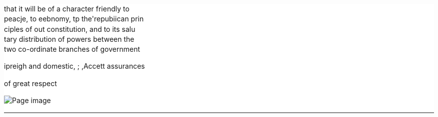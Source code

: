 that it will be of a character friendly to  
peacje, to eebnomy, tp the&#x27;repubiican prin­  
ciples of out constitution, and to its salu­  
tary distribution of powers between the  
two co-ordinate branches of government  
  
ipreigh and domestic, ; ,Accett assurances  
  
of great respect
</td><td style="width: 50%; max-height: 75%; margin: auto; display: block;">
<img alt="Page image" src="https://newspapers.digitalnc.org/images/iiif/batch_ncu_NCSWARuth1n_ver01%2Fdata%2F1830082001%2F0084.jp2/pct:5.555555555555555,34.37942682793941,16.796621182586094,5.132396207911082/!600,600/0/default.jpg"/>
</td>
</tr></table>

---

